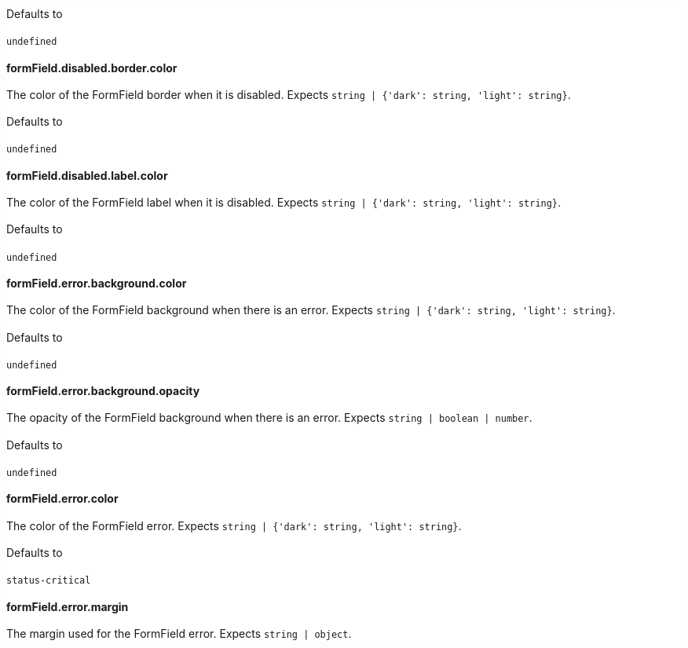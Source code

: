 Defaults to

```
undefined
```

**formField.disabled.border.color**

The color of the FormField border when it is disabled. Expects `string | {'dark': string, 'light': string}`.

Defaults to

```
undefined
```

**formField.disabled.label.color**

The color of the FormField label when it is disabled. Expects `string | {'dark': string, 'light': string}`.

Defaults to

```
undefined
```

**formField.error.background.color**

The color of the FormField background when there is an error. Expects `string | {'dark': string, 'light': string}`.

Defaults to

```
undefined
```

**formField.error.background.opacity**

The opacity of the FormField background when there is an error. Expects `string | boolean | number`.

Defaults to

```
undefined
```

**formField.error.color**

The color of the FormField error. Expects `string | {'dark': string, 'light': string}`.

Defaults to

```
status-critical
```

**formField.error.margin**

The margin used for the FormField error. Expects `string | object`.
